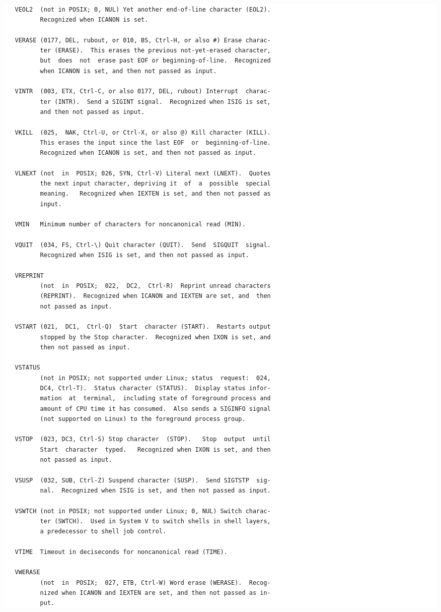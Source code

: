        VEOL2  (not in POSIX; 0, NUL) Yet another end-of-line character (EOL2).
              Recognized when ICANON is set.

       VERASE (0177, DEL, rubout, or 010, BS, Ctrl-H, or also #) Erase charac‐
              ter (ERASE).  This erases the previous not-yet-erased character,
              but  does  not  erase past EOF or beginning-of-line.  Recognized
              when ICANON is set, and then not passed as input.

       VINTR  (003, ETX, Ctrl-C, or also 0177, DEL, rubout) Interrupt  charac‐
              ter (INTR).  Send a SIGINT signal.  Recognized when ISIG is set,
              and then not passed as input.

       VKILL  (025,  NAK, Ctrl-U, or Ctrl-X, or also @) Kill character (KILL).
              This erases the input since the last EOF  or  beginning-of-line.
              Recognized when ICANON is set, and then not passed as input.

       VLNEXT (not  in  POSIX; 026, SYN, Ctrl-V) Literal next (LNEXT).  Quotes
              the next input character, depriving it  of  a  possible  special
              meaning.   Recognized when IEXTEN is set, and then not passed as
              input.

       VMIN   Minimum number of characters for noncanonical read (MIN).

       VQUIT  (034, FS, Ctrl-\) Quit character (QUIT).  Send  SIGQUIT  signal.
              Recognized when ISIG is set, and then not passed as input.

       VREPRINT
              (not  in  POSIX;  022,  DC2,  Ctrl-R)  Reprint unread characters
              (REPRINT).  Recognized when ICANON and IEXTEN are set, and  then
              not passed as input.

       VSTART (021,  DC1,  Ctrl-Q)  Start  character (START).  Restarts output
              stopped by the Stop character.  Recognized when IXON is set, and
              then not passed as input.

       VSTATUS
              (not in POSIX; not supported under Linux; status  request:  024,
              DC4, Ctrl-T).  Status character (STATUS).  Display status infor‐
              mation  at  terminal,  including state of foreground process and
              amount of CPU time it has consumed.  Also sends a SIGINFO signal
              (not supported on Linux) to the foreground process group.

       VSTOP  (023, DC3, Ctrl-S) Stop character  (STOP).   Stop  output  until
              Start  character  typed.   Recognized when IXON is set, and then
              not passed as input.

       VSUSP  (032, SUB, Ctrl-Z) Suspend character (SUSP).  Send SIGTSTP  sig‐
              nal.  Recognized when ISIG is set, and then not passed as input.

       VSWTCH (not in POSIX; not supported under Linux; 0, NUL) Switch charac‐
              ter (SWTCH).  Used in System V to switch shells in shell layers,
              a predecessor to shell job control.

       VTIME  Timeout in deciseconds for noncanonical read (TIME).

       VWERASE
              (not  in  POSIX;  027, ETB, Ctrl-W) Word erase (WERASE).  Recog‐
              nized when ICANON and IEXTEN are set, and then not passed as in‐
              put.
